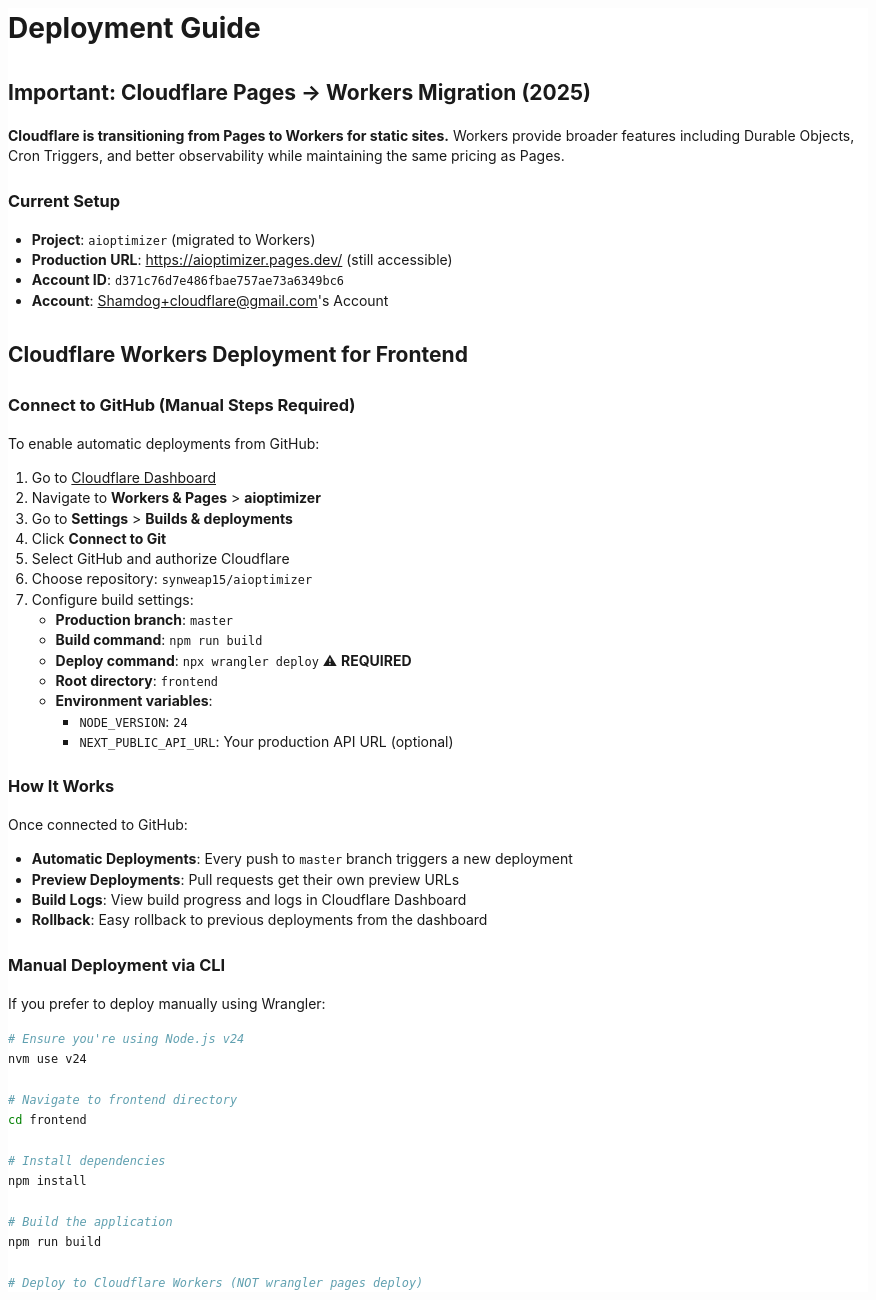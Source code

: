 # Deployment Guide

## Important: Cloudflare Pages → Workers Migration (2025)

**Cloudflare is transitioning from Pages to Workers for static sites.** Workers provide broader features including Durable Objects, Cron Triggers, and better observability while maintaining the same pricing as Pages.

### Current Setup

- **Project**: `aioptimizer` (migrated to Workers)
- **Production URL**: https://aioptimizer.pages.dev/ (still accessible)
- **Account ID**: `d371c76d7e486fbae757ae73a6349bc6`
- **Account**: Shamdog+cloudflare@gmail.com's Account

## Cloudflare Workers Deployment for Frontend

### Connect to GitHub (Manual Steps Required)

To enable automatic deployments from GitHub:

1. Go to [Cloudflare Dashboard](https://dash.cloudflare.com/)
2. Navigate to **Workers & Pages** > **aioptimizer**
3. Go to **Settings** > **Builds & deployments**
4. Click **Connect to Git**
5. Select GitHub and authorize Cloudflare
6. Choose repository: `synweap15/aioptimizer`
7. Configure build settings:
   - **Production branch**: `master`
   - **Build command**: `npm run build`
   - **Deploy command**: `npx wrangler deploy` ⚠️ **REQUIRED**
   - **Root directory**: `frontend`
   - **Environment variables**:
     - `NODE_VERSION`: `24`
     - `NEXT_PUBLIC_API_URL`: Your production API URL (optional)

### How It Works

Once connected to GitHub:

- **Automatic Deployments**: Every push to `master` branch triggers a new deployment
- **Preview Deployments**: Pull requests get their own preview URLs
- **Build Logs**: View build progress and logs in Cloudflare Dashboard
- **Rollback**: Easy rollback to previous deployments from the dashboard

### Manual Deployment via CLI

If you prefer to deploy manually using Wrangler:

```bash
# Ensure you're using Node.js v24
nvm use v24

# Navigate to frontend directory
cd frontend

# Install dependencies
npm install

# Build the application
npm run build

# Deploy to Cloudflare Workers (NOT wrangler pages deploy)
```